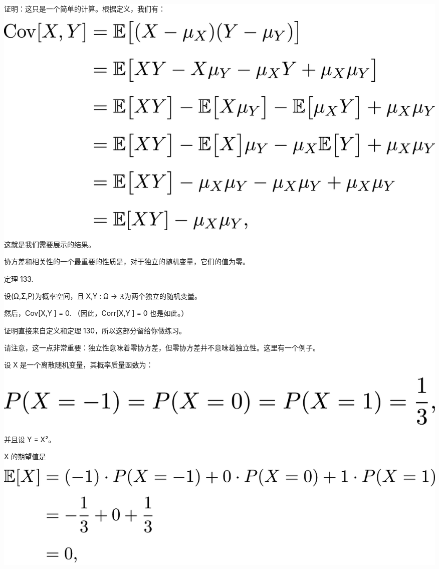 证明：这只是一个简单的计算。根据定义，我们有：

![ [ ] Cov[X, Y] = 𝔼 (X − μX )(Y − μY) [ ] = 𝔼 XY − X μY − μX Y + μX μY = 𝔼[XY ] − 𝔼[X μ ]− 𝔼[μ Y ]+ μ μ [ ] [ ]Y X[ ] X Y = 𝔼 XY − 𝔼 X μY − μX 𝔼 Y + μX μY [ ] = 𝔼 XY − μX μY − μX μY + μX μY = 𝔼[XY ]− μX μY , ](img/file1947.png)

这就是我们需要展示的结果。

协方差和相关性的一个最重要的性质是，对于独立的随机变量，它们的值为零。

定理 133\.

设(Ω,Σ,P)为概率空间，且 X,Y : Ω → ℝ为两个独立的随机变量。

然后，Cov[X,Y ] = 0\. （因此，Corr[X,Y ] = 0 也是如此。）

证明直接来自定义和定理 130，所以这部分留给你做练习。

请注意，这一点非常重要：独立性意味着零协方差，但零协方差并不意味着独立性。这里有一个例子。

设 X 是一个离散随机变量，其概率质量函数为：

![ 1 P(X = − 1) = P (X = 0) = P(X = 1) = 3, ](img/file1948.png)

并且设 Y = X²。

X 的期望值是

![𝔼 [X ] = (− 1)⋅P (X = − 1)+ 0 ⋅P (X = 0)+ 1 ⋅P (X = 1) = − 1-+ 0 + 1- 3 3 = 0, ](img/file1949.png)
